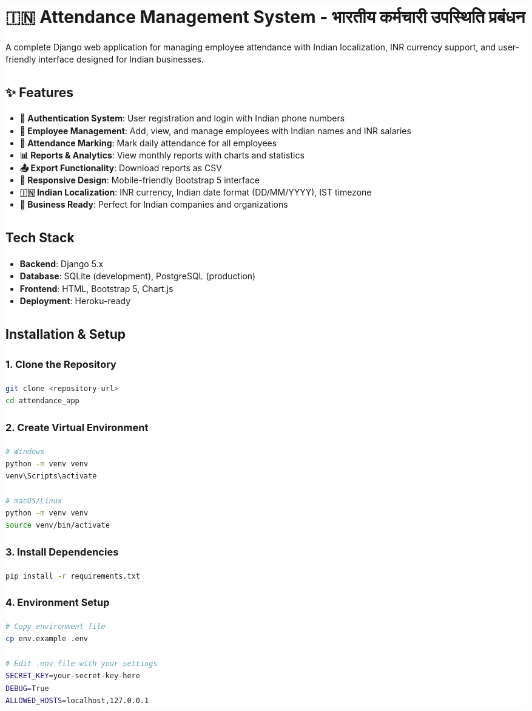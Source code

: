 # 🇮🇳 Attendance Management System - भारतीय कर्मचारी उपस्थिति प्रबंधन

A complete Django web application for managing employee attendance with Indian localization, INR currency support, and user-friendly interface designed for Indian businesses.

## ✨ Features

- **🔐 Authentication System**: User registration and login with Indian phone numbers
- **👥 Employee Management**: Add, view, and manage employees with Indian names and INR salaries
- **📅 Attendance Marking**: Mark daily attendance for all employees
- **📊 Reports & Analytics**: View monthly reports with charts and statistics
- **📤 Export Functionality**: Download reports as CSV
- **📱 Responsive Design**: Mobile-friendly Bootstrap 5 interface
- **🇮🇳 Indian Localization**: INR currency, Indian date format (DD/MM/YYYY), IST timezone
- **🏢 Business Ready**: Perfect for Indian companies and organizations

## Tech Stack

- **Backend**: Django 5.x
- **Database**: SQLite (development), PostgreSQL (production)
- **Frontend**: HTML, Bootstrap 5, Chart.js
- **Deployment**: Heroku-ready

## Installation & Setup

### 1. Clone the Repository
```bash
git clone <repository-url>
cd attendance_app
```

### 2. Create Virtual Environment
```bash
# Windows
python -m venv venv
venv\Scripts\activate

# macOS/Linux
python -m venv venv
source venv/bin/activate
```

### 3. Install Dependencies
```bash
pip install -r requirements.txt
```

### 4. Environment Setup
```bash
# Copy environment file
cp env.example .env

# Edit .env file with your settings
SECRET_KEY=your-secret-key-here
DEBUG=True
ALLOWED_HOSTS=localhost,127.0.0.1
```
